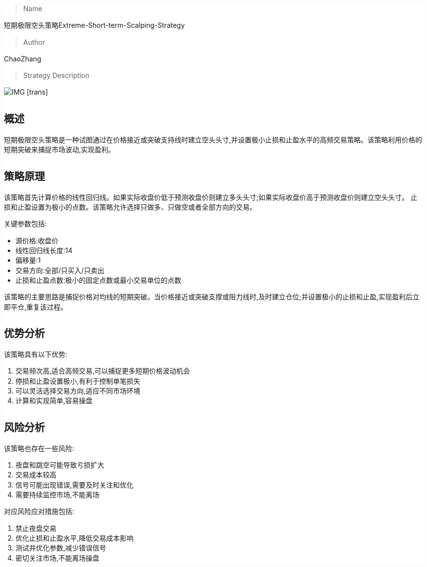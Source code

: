 
> Name

短期极限空头策略Extreme-Short-term-Scalping-Strategy

> Author

ChaoZhang

> Strategy Description

![IMG](https://www.fmz.com/upload/asset/12584ecdfa212284b79.png)
 [trans]

## 概述

短期极限空头策略是一种试图通过在价格接近或突破支持线时建立空头头寸,并设置极小止损和止盈水平的高频交易策略。该策略利用价格的短期突破来捕捉市场波动,实现盈利。

## 策略原理

该策略首先计算价格的线性回归线。如果实际收盘价低于预测收盘价则建立多头头寸;如果实际收盘价高于预测收盘价则建立空头头寸。 止损和止盈设置为极小的点数。该策略允许选择只做多、只做空或者全部方向的交易。

关键参数包括:

- 源价格:收盘价
- 线性回归线长度:14
- 偏移量:1
- 交易方向:全部/只买入/只卖出
- 止损和止盈点数:极小的固定点数或最小交易单位的点数

该策略的主要思路是捕捉价格对均线的短期突破。当价格接近或突破支撑或阻力线时,及时建立仓位;并设置极小的止损和止盈,实现盈利后立即平仓,重复该过程。

## 优势分析

该策略具有以下优势:

1. 交易频次高,适合高频交易,可以捕捉更多短期价格波动机会
2. 停损和止盈设置极小,有利于控制单笔损失
3. 可以灵活选择交易方向,适应不同市场环境
4. 计算和实现简单,容易操盘

## 风险分析

该策略也存在一些风险:

1. 夜盘和跳空可能导致亏损扩大
2. 交易成本较高
3. 信号可能出现错误,需要及时关注和优化
4. 需要持续监控市场,不能离场

对应风险应对措施包括:

1. 禁止夜盘交易
2. 优化止损和止盈水平,降低交易成本影响
3. 测试并优化参数,减少错误信号
4. 密切关注市场,不能离场操盘
